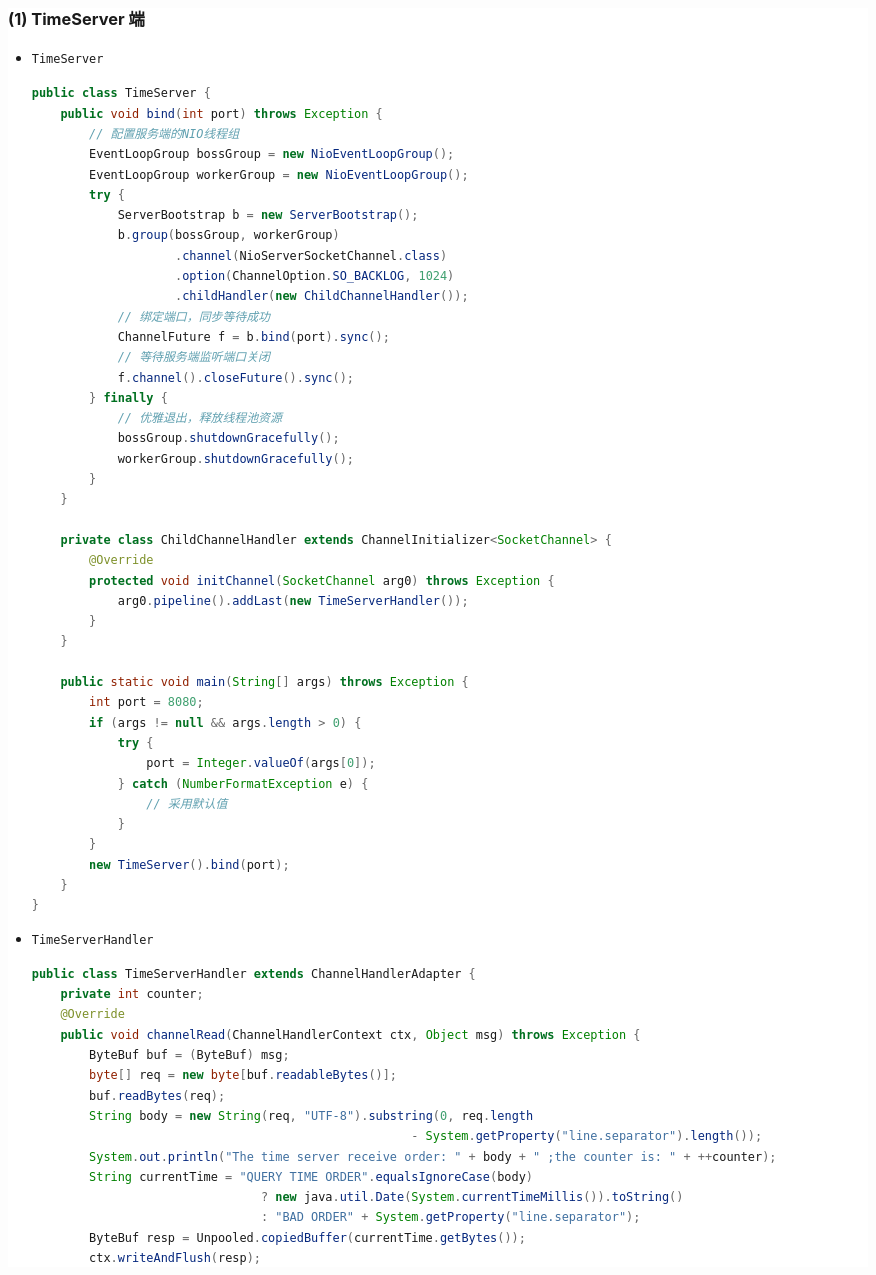 ### (1) TimeServer 端

- `TimeServer`

    ```java
    public class TimeServer {
        public void bind(int port) throws Exception {
            // 配置服务端的NIO线程组
            EventLoopGroup bossGroup = new NioEventLoopGroup();
            EventLoopGroup workerGroup = new NioEventLoopGroup();
            try {
                ServerBootstrap b = new ServerBootstrap();
                b.group(bossGroup, workerGroup)
                        .channel(NioServerSocketChannel.class)
                        .option(ChannelOption.SO_BACKLOG, 1024)
                        .childHandler(new ChildChannelHandler());
                // 绑定端口，同步等待成功
                ChannelFuture f = b.bind(port).sync();
                // 等待服务端监听端口关闭
                f.channel().closeFuture().sync();
            } finally {
                // 优雅退出，释放线程池资源
                bossGroup.shutdownGracefully();
                workerGroup.shutdownGracefully();
            }
        }
    
        private class ChildChannelHandler extends ChannelInitializer<SocketChannel> {
            @Override
            protected void initChannel(SocketChannel arg0) throws Exception {
                arg0.pipeline().addLast(new TimeServerHandler());
            }
        }
    
        public static void main(String[] args) throws Exception {
            int port = 8080;
            if (args != null && args.length > 0) {
                try {
                    port = Integer.valueOf(args[0]);
                } catch (NumberFormatException e) {
                    // 采用默认值
                }
            }
            new TimeServer().bind(port);
        }
    }
    ```

- `TimeServerHandler`

    ```java
    public class TimeServerHandler extends ChannelHandlerAdapter {
        private int counter;
        @Override
        public void channelRead(ChannelHandlerContext ctx, Object msg) throws Exception {
            ByteBuf buf = (ByteBuf) msg;
            byte[] req = new byte[buf.readableBytes()];
            buf.readBytes(req);
            String body = new String(req, "UTF-8").substring(0, req.length 
                                                         - System.getProperty("line.separator").length());
            System.out.println("The time server receive order: " + body + " ;the counter is: " + ++counter);
            String currentTime = "QUERY TIME ORDER".equalsIgnoreCase(body) 
                					? new java.util.Date(System.currentTimeMillis()).toString() 
                					: "BAD ORDER" + System.getProperty("line.separator");
            ByteBuf resp = Unpooled.copiedBuffer(currentTime.getBytes());
            ctx.writeAndFlush(resp);